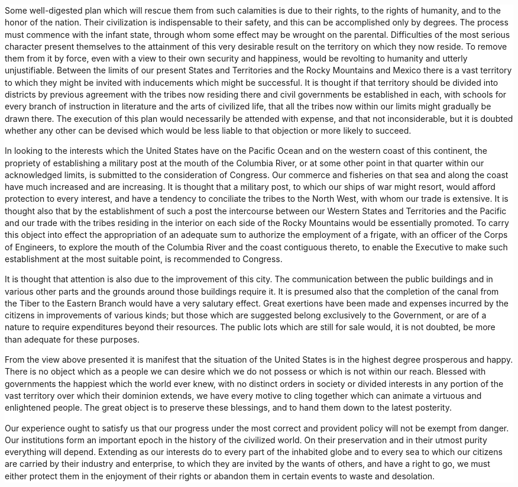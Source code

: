 Some well-digested plan which will rescue them from such calamities is due to their rights, to the rights of humanity, and to the honor of the nation. Their civilization is indispensable to their safety, and this can be accomplished only by degrees. The process must commence with the infant state, through whom some effect may be wrought on the parental. Difficulties of the most serious character present themselves to the attainment of this very desirable result on the territory on which they now reside. To remove them from it by force, even with a view to their own security and happiness, would be revolting to humanity and utterly unjustifiable. Between the limits of our present States and Territories and the Rocky Mountains and Mexico there is a vast territory to which they might be invited with inducements which might be successful. It is thought if that territory should be divided into districts by previous agreement with the tribes now residing there and civil governments be established in each, with schools for every branch of instruction in literature and the arts of civilized life, that all the tribes now within our limits might gradually be drawn there. The execution of this plan would necessarily be attended with expense, and that not inconsiderable, but it is doubted whether any other can be devised which would be less liable to that objection or more likely to succeed.

In looking to the interests which the United States have on the Pacific Ocean and on the western coast of this continent, the propriety of establishing a military post at the mouth of the Columbia River, or at some other point in that quarter within our acknowledged limits, is submitted to the consideration of Congress. Our commerce and fisheries on that sea and along the coast have much increased and are increasing. It is thought that a military post, to which our ships of war might resort, would afford protection to every interest, and have a tendency to conciliate the tribes to the North West, with whom our trade is extensive. It is thought also that by the establishment of such a post the intercourse between our Western States and Territories and the Pacific and our trade with the tribes residing in the interior on each side of the Rocky Mountains would be essentially promoted. To carry this object into effect the appropriation of an adequate sum to authorize the employment of a frigate, with an officer of the Corps of Engineers, to explore the mouth of the Columbia River and the coast contiguous thereto, to enable the Executive to make such establishment at the most suitable point, is recommended to Congress.

It is thought that attention is also due to the improvement of this city. The communication between the public buildings and in various other parts and the grounds around those buildings require it. It is presumed also that the completion of the canal from the Tiber to the Eastern Branch would have a very salutary effect. Great exertions have been made and expenses incurred by the citizens in improvements of various kinds; but those which are suggested belong exclusively to the Government, or are of a nature to require expenditures beyond their resources. The public lots which are still for sale would, it is not doubted, be more than adequate for these purposes.

From the view above presented it is manifest that the situation of the United States is in the highest degree prosperous and happy. There is no object which as a people we can desire which we do not possess or which is not within our reach. Blessed with governments the happiest which the world ever knew, with no distinct orders in society or divided interests in any portion of the vast territory over which their dominion extends, we have every motive to cling together which can animate a virtuous and enlightened people. The great object is to preserve these blessings, and to hand them down to the latest posterity.

Our experience ought to satisfy us that our progress under the most correct and provident policy will not be exempt from danger. Our institutions form an important epoch in the history of the civilized world. On their preservation and in their utmost purity everything will depend. Extending as our interests do to every part of the inhabited globe and to every sea to which our citizens are carried by their industry and enterprise, to which they are invited by the wants of others, and have a right to go, we must either protect them in the enjoyment of their rights or abandon them in certain events to waste and desolation.
